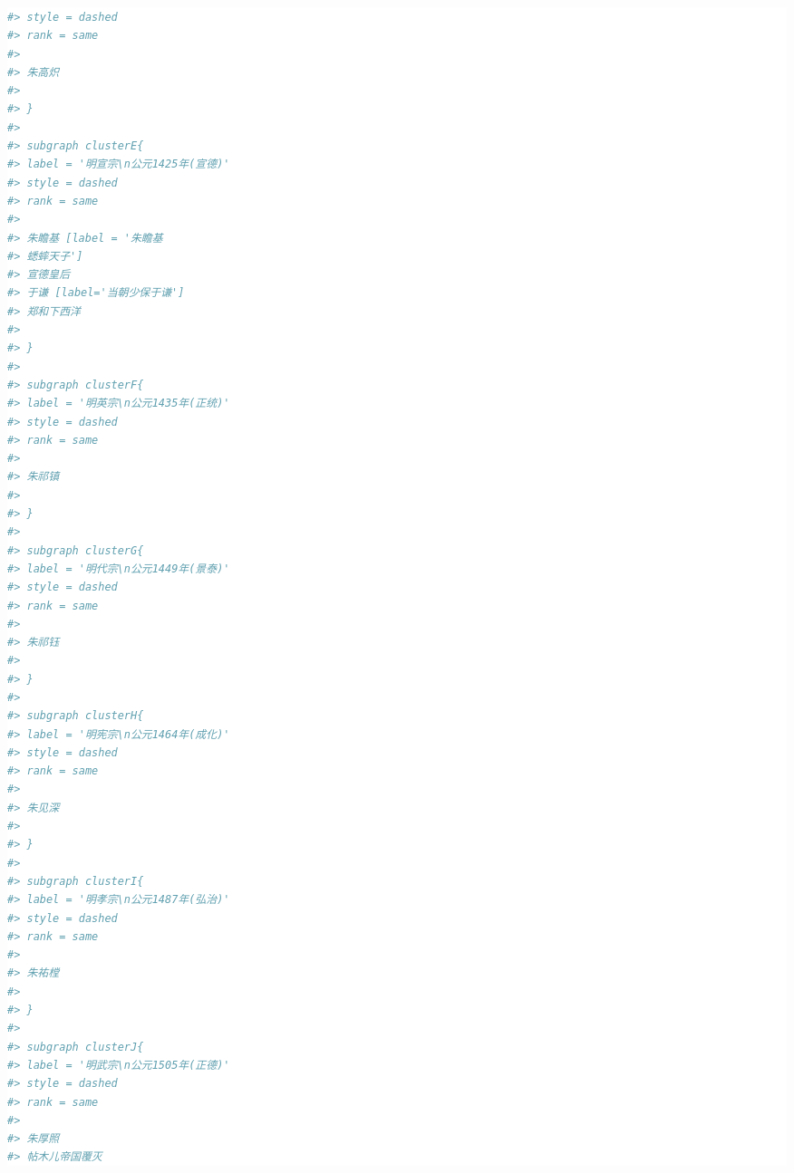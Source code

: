 ``` r
#> style = dashed
#> rank = same
#> 
#> 朱高炽
#> 
#> }
#> 
#> subgraph clusterE{
#> label = '明宣宗\n公元1425年(宣德)'
#> style = dashed
#> rank = same
#> 
#> 朱瞻基 [label = '朱瞻基
#> 蟋蟀天子']
#> 宣德皇后
#> 于谦 [label='当朝少保于谦']
#> 郑和下西洋
#> 
#> }
#> 
#> subgraph clusterF{
#> label = '明英宗\n公元1435年(正统)'
#> style = dashed
#> rank = same
#> 
#> 朱祁镇
#> 
#> }
#> 
#> subgraph clusterG{
#> label = '明代宗\n公元1449年(景泰)'
#> style = dashed
#> rank = same
#> 
#> 朱祁钰
#> 
#> }
#> 
#> subgraph clusterH{
#> label = '明宪宗\n公元1464年(成化)'
#> style = dashed
#> rank = same
#> 
#> 朱见深
#> 
#> }
#> 
#> subgraph clusterI{
#> label = '明孝宗\n公元1487年(弘治)'
#> style = dashed
#> rank = same
#> 
#> 朱祐樘
#> 
#> }
#> 
#> subgraph clusterJ{
#> label = '明武宗\n公元1505年(正德)'
#> style = dashed
#> rank = same
#> 
#> 朱厚照
#> 帖木儿帝国覆灭
```